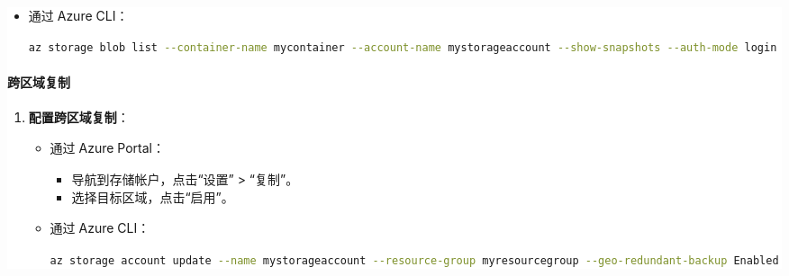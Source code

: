    - 通过 Azure CLI：
     ```sh
     az storage blob list --container-name mycontainer --account-name mystorageaccount --show-snapshots --auth-mode login
     ```

#### 跨区域复制

1. **配置跨区域复制**：
   - 通过 Azure Portal：
     - 导航到存储帐户，点击“设置” > “复制”。
     - 选择目标区域，点击“启用”。

   - 通过 Azure CLI：
     ```sh
     az storage account update --name mystorageaccount --resource-group myresourcegroup --geo-redundant-backup Enabled
     ```


